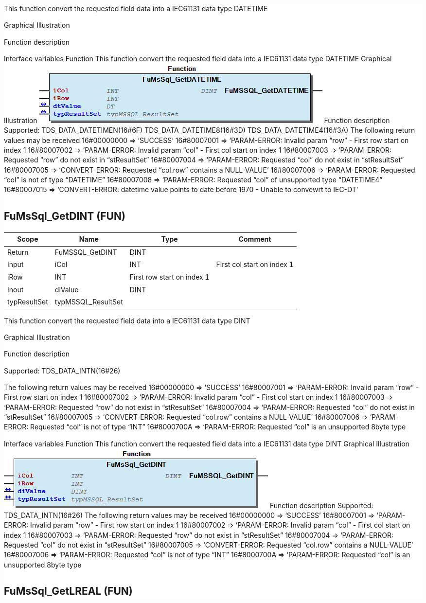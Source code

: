 This function convert the requested field data into a IEC61131 data type DATETIME

Graphical Illustration

Function description

Interface variables Function This function convert the requested field data into a IEC61131 data type DATETIME Graphical Illustration ![Image](images/wagoappsql_mssql_ca73f81b.png) Function description Supported: TDS_DATA_DATETIMEN(16#6F) TDS_DATA_DATETIME8(16#3D) TDS_DATA_DATETIME4(16#3A) The following return values may be received 16#00000000 => ‘SUCCESS’ 16#80007001 => ‘PARAM-ERROR: Invalid param “row” - First row start on index 1 16#80007002 => ‘PARAM-ERROR: Invalid param “col” - First col start on index 1 16#80007003 => ‘PARAM-ERROR: Requested “row” do not exist in “stResultSet” 16#80007004 => ‘PARAM-ERROR: Requested “col” do not exist in “stResultSet” 16#80007005 => ‘CONVERT-ERROR: Requested “col.row” contains a NULL-VALUE’ 16#80007006 => ‘PARAM-ERROR: Requested “col” is not of type “DATETIME” 16#80007008 => ‘PARAM-ERROR: Requested “col” of unsupported type “DATETIME4” 16#80007015 => ‘CONVERT-ERROR: datetime value points to date before 1970 - Unable to convewrt to IEC-DT’

## FuMsSql_GetDINT (FUN)


| Scope | Name | Type | Comment |
| --- | --- | --- | --- |
| Return | FuMSSQL_GetDINT | DINT |  |
| Input | iCol | INT | First col start on index 1 |
| iRow | INT | First row start on index 1 |
| Inout | diValue | DINT |  |
| typResultSet | typMSSQL_ResultSet |  |

This function convert the requested field data into a IEC61131 data type DINT

Graphical Illustration

Function description

Supported: TDS_DATA_INTN(16#26)

The following return values may be received 16#00000000 => ‘SUCCESS’ 16#80007001 => ‘PARAM-ERROR: Invalid param “row” - First row start on index 1 16#80007002 => ‘PARAM-ERROR: Invalid param “col” - First col start on index 1 16#80007003 => ‘PARAM-ERROR: Requested “row” do not exist in “stResultSet” 16#80007004 => ‘PARAM-ERROR: Requested “col” do not exist in “stResultSet” 16#80007005 => ‘CONVERT-ERROR: Requested “col.row” contains a NULL-VALUE’ 16#80007006 => ‘PARAM-ERROR: Requested “col” is not of type “INT” 16#8000700A => ‘PARAM-ERROR: Requested “col” is an unsupported 8byte type

Interface variables Function This function convert the requested field data into a IEC61131 data type DINT Graphical Illustration ![Image](images/wagoappsql_mssql_0ab7b9ae.png) Function description Supported: TDS_DATA_INTN(16#26) The following return values may be received 16#00000000 => ‘SUCCESS’ 16#80007001 => ‘PARAM-ERROR: Invalid param “row” - First row start on index 1 16#80007002 => ‘PARAM-ERROR: Invalid param “col” - First col start on index 1 16#80007003 => ‘PARAM-ERROR: Requested “row” do not exist in “stResultSet” 16#80007004 => ‘PARAM-ERROR: Requested “col” do not exist in “stResultSet” 16#80007005 => ‘CONVERT-ERROR: Requested “col.row” contains a NULL-VALUE’ 16#80007006 => ‘PARAM-ERROR: Requested “col” is not of type “INT” 16#8000700A => ‘PARAM-ERROR: Requested “col” is an unsupported 8byte type

## FuMsSql_GetLREAL (FUN)
